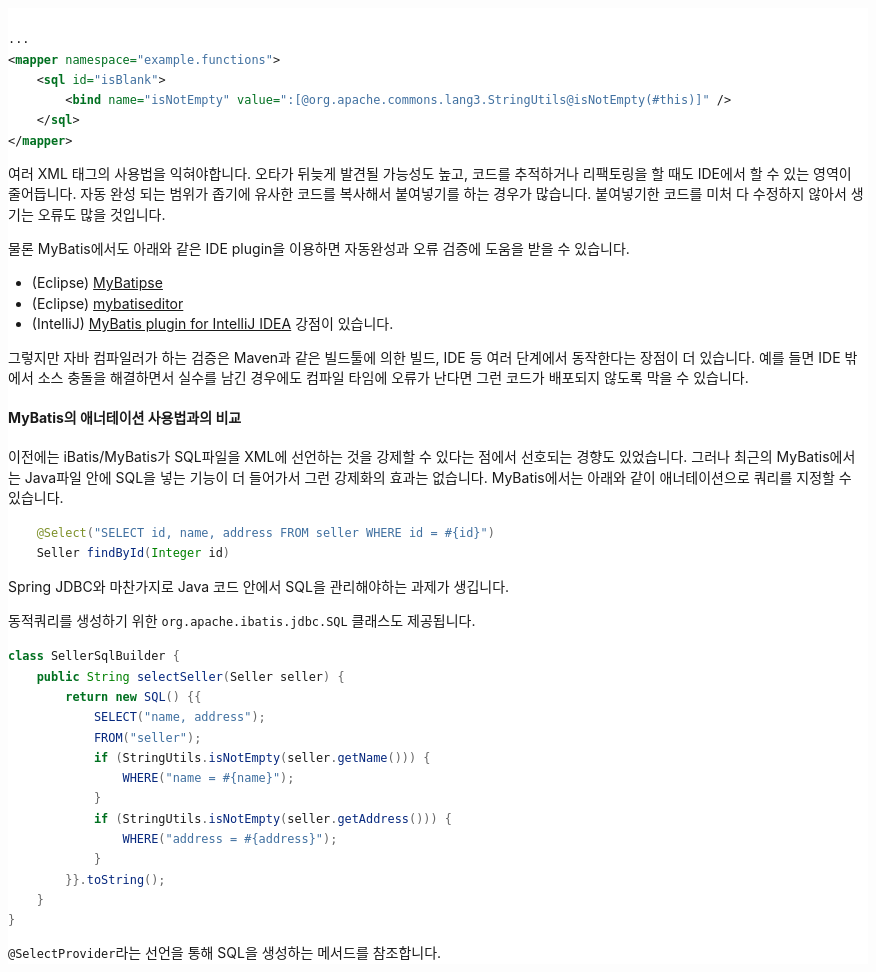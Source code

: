 ```xml

...
<mapper namespace="example.functions">
	<sql id="isBlank">
		<bind name="isNotEmpty" value=":[@org.apache.commons.lang3.StringUtils@isNotEmpty(#this)]" />
	</sql>
</mapper>
```

여러 XML 태그의 사용법을 익혀야합니다. 오타가 뒤늦게 발견될 가능성도 높고, 코드를 추적하거나 리팩토링을 할 때도 IDE에서 할 수 있는 영역이 줄어듭니다. 자동 완성 되는 범위가 좁기에 유사한 코드를 복사해서 붙여넣기를 하는 경우가 많습니다. 붙여넣기한 코드를 미처 다 수정하지 않아서 생기는 오류도 많을 것입니다.

물론 MyBatis에서도 아래와 같은 IDE plugin을 이용하면 자동완성과 오류 검증에 도움을 받을 수 있습니다.

- (Eclipse) [MyBatipse](https://marketplace.eclipse.org/content/mybatipse)
- (Eclipse) [mybatiseditor](https://marketplace.eclipse.org/content/mybatiseditor)
- (IntelliJ) [MyBatis plugin for IntelliJ IDEA](https://plugins.jetbrains.com/idea/plugin/7293-mybatis-plugin)
강점이 있습니다.

그렇지만 자바 컴파일러가 하는 검증은 Maven과 같은 빌드툴에 의한 빌드, IDE 등 여러 단계에서 동작한다는 장점이 더 있습니다. 예를 들면 IDE 밖에서 소스 충돌을 해결하면서 실수를 남긴 경우에도 컴파일 타임에 오류가 난다면 그런 코드가 배포되지 않도록 막을 수 있습니다.


#### MyBatis의 애너테이션 사용법과의 비교
이전에는 iBatis/MyBatis가 SQL파일을 XML에 선언하는 것을 강제할 수 있다는 점에서 선호되는 경향도 있었습니다. 그러나 최근의 MyBatis에서는 Java파일 안에 SQL을 넣는 기능이 더 들어가서 그런 강제화의 효과는 없습니다. MyBatis에서는 아래와 같이 애너테이션으로 쿼리를 지정할 수 있습니다.

```java
	@Select("SELECT id, name, address FROM seller WHERE id = #{id}")
	Seller findById(Integer id)
```

Spring JDBC와 마찬가지로 Java 코드 안에서 SQL을 관리해야하는 과제가 생깁니다.

동적쿼리를 생성하기 위한 `org.apache.ibatis.jdbc.SQL` 클래스도 제공됩니다.

```java
class SellerSqlBuilder {
	public String selectSeller(Seller seller) {
		return new SQL() {{
			SELECT("name, address");
			FROM("seller");
			if (StringUtils.isNotEmpty(seller.getName())) {
				WHERE("name = #{name}");
			}
			if (StringUtils.isNotEmpty(seller.getAddress())) {
				WHERE("address = #{address}");
			}
		}}.toString();
	}
}
```

`@SelectProvider`라는 선언을 통해 SQL을 생성하는 메서드를 참조합니다.
